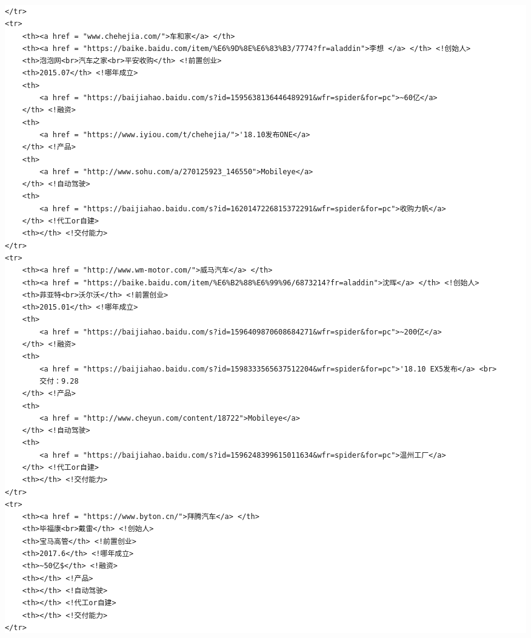     </tr>     
    <tr>
        <th><a href = "www.chehejia.com/">车和家</a> </th>
        <th><a href = "https://baike.baidu.com/item/%E6%9D%8E%E6%83%B3/7774?fr=aladdin">李想 </a> </th> <!创始人>
        <th>泡泡网<br>汽车之家<br>平安收购</th> <!前置创业>
        <th>2015.07</th> <!哪年成立>
        <th>
            <a href = "https://baijiahao.baidu.com/s?id=1595638136446489291&wfr=spider&for=pc">~60亿</a>
        </th> <!融资>
        <th>
            <a href = "https://www.iyiou.com/t/chehejia/">'18.10发布ONE</a>
        </th> <!产品>
        <th>
            <a href = "http://www.sohu.com/a/270125923_146550">Mobileye</a>
        </th> <!自动驾驶>
        <th>
            <a href = "https://baijiahao.baidu.com/s?id=1620147226815372291&wfr=spider&for=pc">收购力帆</a>
        </th> <!代工or自建> 
        <th></th> <!交付能力>
    </tr>      
    <tr>
        <th><a href = "http://www.wm-motor.com/">威马汽车</a> </th>
        <th><a href = "https://baike.baidu.com/item/%E6%B2%88%E6%99%96/6873214?fr=aladdin">沈晖</a> </th> <!创始人>
        <th>菲亚特<br>沃尔沃</th> <!前置创业>
        <th>2015.01</th> <!哪年成立>
        <th>
            <a href = "https://baijiahao.baidu.com/s?id=1596409870608684271&wfr=spider&for=pc">~200亿</a>
        </th> <!融资>
        <th>
            <a href = "https://baijiahao.baidu.com/s?id=1598333565637512204&wfr=spider&for=pc">'18.10 EX5发布</a> <br>
            交付：9.28 
        </th> <!产品>
        <th>
            <a href = "http://www.cheyun.com/content/18722">Mobileye</a>
        </th> <!自动驾驶>
        <th>
            <a href = "https://baijiahao.baidu.com/s?id=1596248399615011634&wfr=spider&for=pc">温州工厂</a>
        </th> <!代工or自建> 
        <th></th> <!交付能力>
    </tr>  
    <tr>
        <th><a href = "https://www.byton.cn/">拜腾汽车</a> </th>
        <th>毕福康<br>戴雷</th> <!创始人>
        <th>宝马高管</th> <!前置创业>
        <th>2017.6</th> <!哪年成立>
        <th>~50亿$</th> <!融资>
        <th></th> <!产品>
        <th></th> <!自动驾驶>
        <th></th> <!代工or自建> 
        <th></th> <!交付能力>
    </tr>     
</table>
